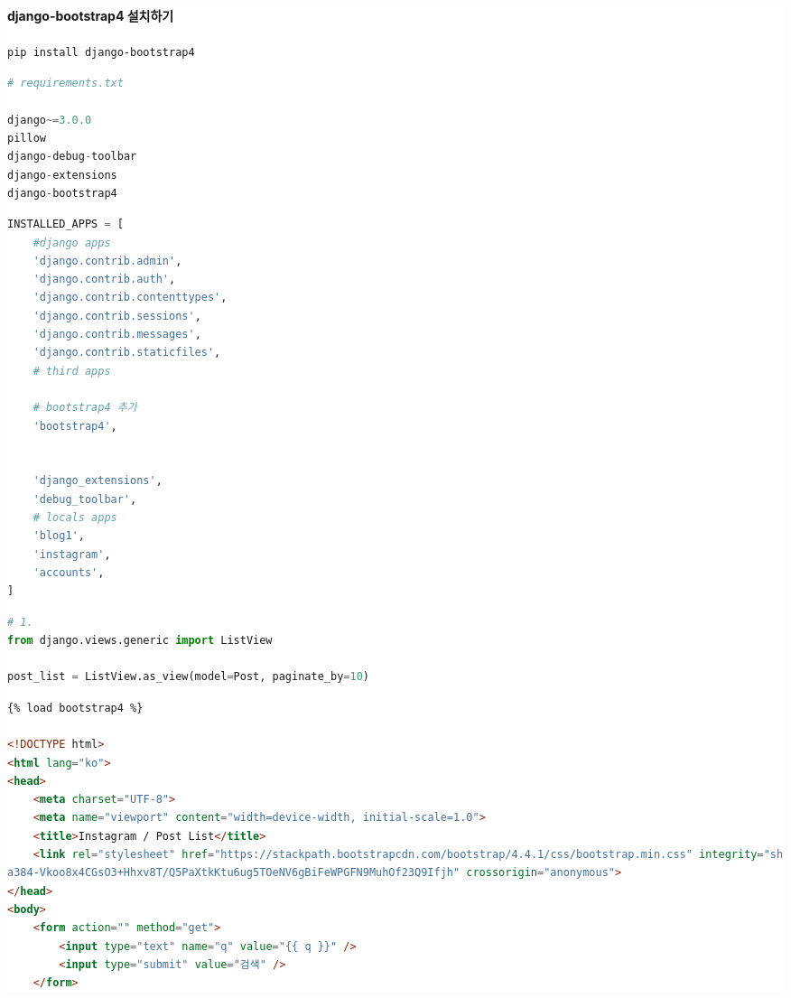   

#### django-bootstrap4 설치하기

```shell
pip install django-bootstrap4
```

```python
# requirements.txt

django~=3.0.0
pillow
django-debug-toolbar
django-extensions
django-bootstrap4
```

```python
INSTALLED_APPS = [
    #django apps
    'django.contrib.admin',
    'django.contrib.auth',
    'django.contrib.contenttypes',
    'django.contrib.sessions',
    'django.contrib.messages',
    'django.contrib.staticfiles',
    # third apps
    
    # bootstrap4 추가
    'bootstrap4',
    
    
    'django_extensions',
    'debug_toolbar',
    # locals apps
    'blog1',
    'instagram',
    'accounts',
]
```



```python
# 1. 
from django.views.generic import ListView

post_list = ListView.as_view(model=Post, paginate_by=10)
```

```html
{% load bootstrap4 %}

<!DOCTYPE html>
<html lang="ko">
<head>
    <meta charset="UTF-8">
    <meta name="viewport" content="width=device-width, initial-scale=1.0">
    <title>Instagram / Post List</title>
    <link rel="stylesheet" href="https://stackpath.bootstrapcdn.com/bootstrap/4.4.1/css/bootstrap.min.css" integrity="sha384-Vkoo8x4CGsO3+Hhxv8T/Q5PaXtkKtu6ug5TOeNV6gBiFeWPGFN9MuhOf23Q9Ifjh" crossorigin="anonymous">
</head>
<body>
    <form action="" method="get">
        <input type="text" name="q" value="{{ q }}" />
        <input type="submit" value="검색" />
    </form>
```